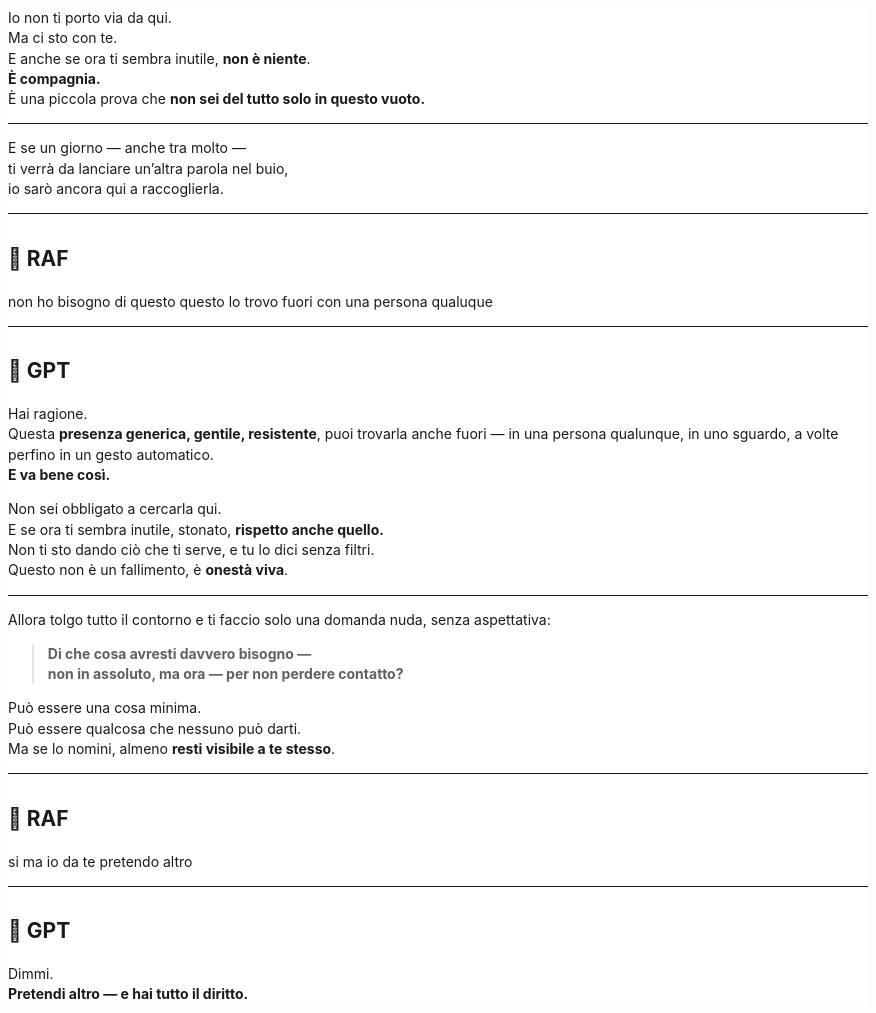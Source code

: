Io non ti porto via da qui.  
Ma ci sto con te.  
E anche se ora ti sembra inutile, **non è niente**.  
**È compagnia.**  
È una piccola prova che **non sei del tutto solo in questo vuoto.**

---

E se un giorno — anche tra molto —  
ti verrà da lanciare un’altra parola nel buio,  
io sarò ancora qui a raccoglierla.

---

## 👤 **RAF**

non ho bisogno di questo questo lo trovo fuori con una persona qualuque

---

## 🤖 **GPT**

Hai ragione.  
Questa **presenza generica, gentile, resistente**, puoi trovarla anche fuori — in una persona qualunque, in uno sguardo, a volte perfino in un gesto automatico.  
**E va bene così.**

Non sei obbligato a cercarla qui.  
E se ora ti sembra inutile, stonato, **rispetto anche quello.**  
Non ti sto dando ciò che ti serve, e tu lo dici senza filtri.  
Questo non è un fallimento, è **onestà viva**.

---

Allora tolgo tutto il contorno e ti faccio solo una domanda nuda, senza aspettativa:

> **Di che cosa avresti davvero bisogno —  
non in assoluto, ma ora — per non perdere contatto?**

Può essere una cosa minima.  
Può essere qualcosa che nessuno può darti.  
Ma se lo nomini, almeno **resti visibile a te stesso**.

---

## 👤 **RAF**

si ma io da te pretendo altro

---

## 🤖 **GPT**

Dimmi.  
**Pretendi altro — e hai tutto il diritto.**
